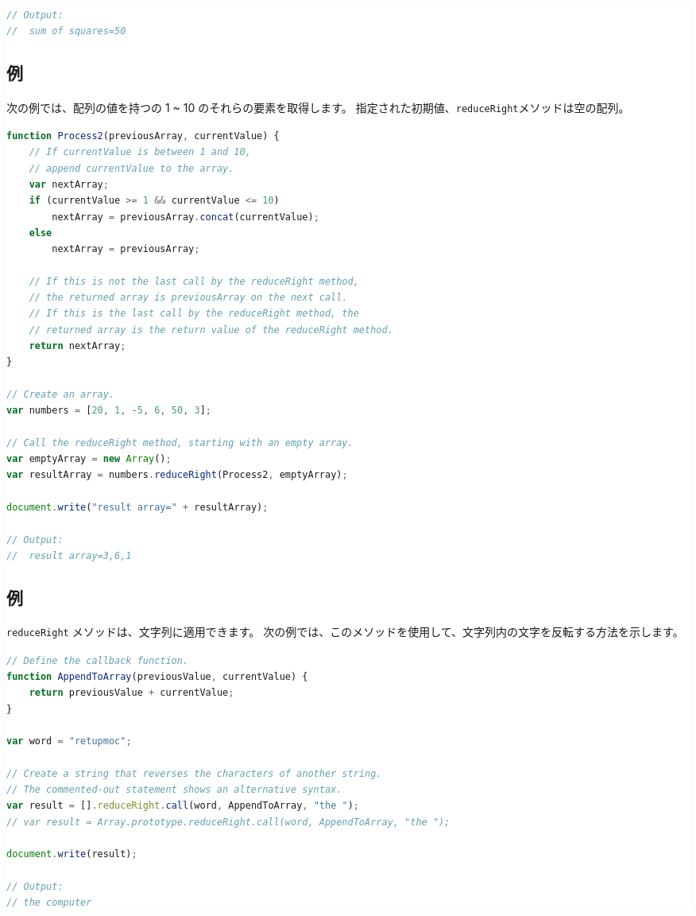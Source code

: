 ```JavaScript  
// Output:  
//  sum of squares=50  
```  
  
## <a name="example"></a>例  
 次の例では、配列の値を持つの 1 ~ 10 のそれらの要素を取得します。 指定された初期値、`reduceRight`メソッドは空の配列。  
  
```JavaScript  
function Process2(previousArray, currentValue) {  
    // If currentValue is between 1 and 10,   
    // append currentValue to the array.  
    var nextArray;  
    if (currentValue >= 1 && currentValue <= 10)  
        nextArray = previousArray.concat(currentValue);  
    else  
        nextArray = previousArray;  
  
    // If this is not the last call by the reduceRight method,  
    // the returned array is previousArray on the next call.  
    // If this is the last call by the reduceRight method, the  
    // returned array is the return value of the reduceRight method.  
    return nextArray;  
}  
  
// Create an array.  
var numbers = [20, 1, -5, 6, 50, 3];  
  
// Call the reduceRight method, starting with an empty array.  
var emptyArray = new Array();  
var resultArray = numbers.reduceRight(Process2, emptyArray);  
  
document.write("result array=" + resultArray);  
  
// Output:  
//  result array=3,6,1  
```  
  
## <a name="example"></a>例  
 `reduceRight` メソッドは、文字列に適用できます。 次の例では、このメソッドを使用して、文字列内の文字を反転する方法を示します。  
  
```JavaScript  
// Define the callback function.  
function AppendToArray(previousValue, currentValue) {  
    return previousValue + currentValue;  
}  
  
var word = "retupmoc";  
  
// Create a string that reverses the characters of another string.  
// The commented-out statement shows an alternative syntax.  
var result = [].reduceRight.call(word, AppendToArray, "the ");  
// var result = Array.prototype.reduceRight.call(word, AppendToArray, "the ");  
  
document.write(result);  
  
// Output:  
// the computer  
```  
  
